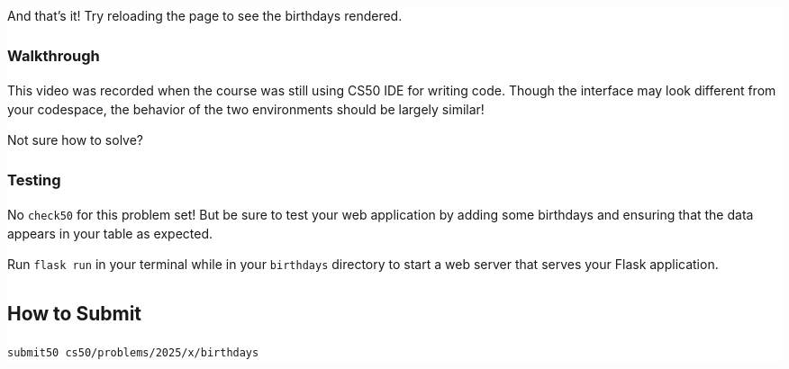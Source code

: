 And that’s it! Try reloading the page to see the birthdays rendered.

### Walkthrough

This video was recorded when the course was still using CS50 IDE for writing code. Though the interface may look different from your codespace, the behavior of the two environments should be largely similar!

Not sure how to solve?

### Testing

No `check50` for this problem set! But be sure to test your web application by adding some birthdays and ensuring that the data appears in your table as expected.

Run `flask run` in your terminal while in your `birthdays` directory to start a web server that serves your Flask application.

## How to Submit

```
submit50 cs50/problems/2025/x/birthdays

```